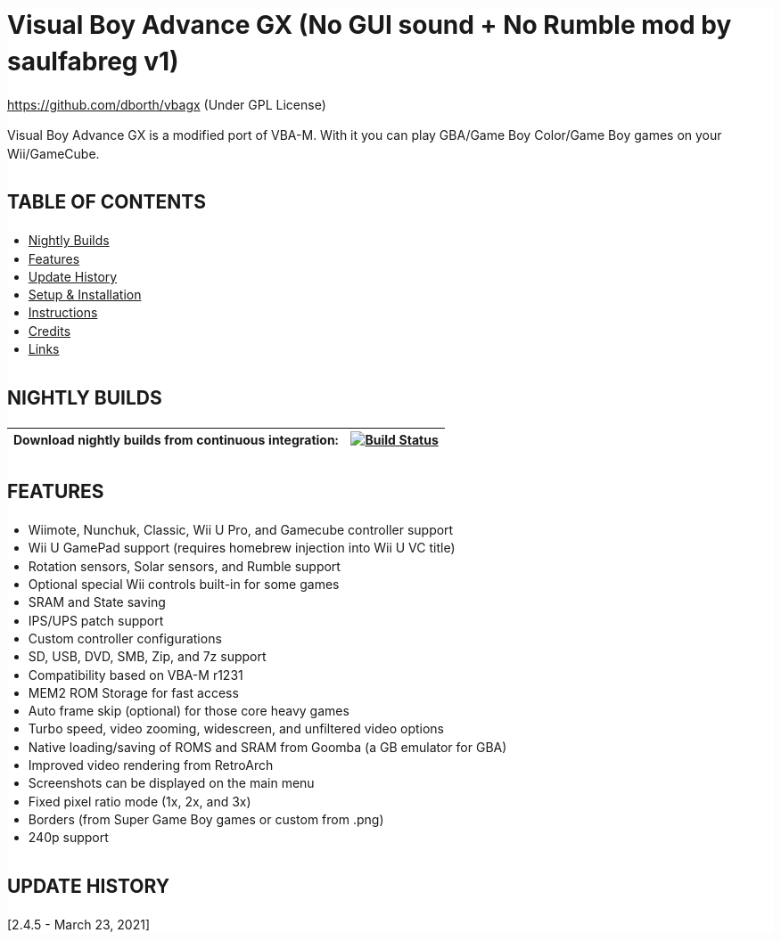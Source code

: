 # Visual Boy Advance GX (No GUI sound + No Rumble mod by saulfabreg v1)
https://github.com/dborth/vbagx (Under GPL License)
 
Visual Boy Advance GX is a modified port of VBA-M.
With it you can play GBA/Game Boy Color/Game Boy games on your Wii/GameCube.


## TABLE OF CONTENTS
 - [Nightly Builds](#nightly-builds)
 - [Features](#features)
 - [Update History](#update-history)
 - [Setup & Installation](#setup--installation)
 - [Instructions](#instructions)
 - [Credits](#credits)
 - [Links](#links)


## NIGHTLY BUILDS

|Download nightly builds from continuous integration: 	| [![Build Status][Build]][Actions]
|-------------------------------------------------------|----------------------------------------------------------------------------------------------------------------------------------------------------|

[Actions]: https://github.com/dborth/vbagx/actions/workflows/continuous-integration-workflow.yml
[Build]: https://github.com/dborth/vbagx/actions/workflows/continuous-integration-workflow.yml/badge.svg


## FEATURES

* Wiimote, Nunchuk, Classic, Wii U Pro, and Gamecube controller support
* Wii U GamePad support (requires homebrew injection into Wii U VC title)
* Rotation sensors, Solar sensors, and Rumble support
* Optional special Wii controls built-in for some games
* SRAM and State saving
* IPS/UPS patch support
* Custom controller configurations
* SD, USB, DVD, SMB, Zip, and 7z support
* Compatibility based on VBA-M r1231
* MEM2 ROM Storage for fast access
* Auto frame skip (optional) for those core heavy games
* Turbo speed, video zooming, widescreen, and unfiltered video options
* Native loading/saving of ROMS and SRAM from Goomba (a GB emulator for GBA)
* Improved video rendering from RetroArch
* Screenshots can be displayed on the main menu
* Fixed pixel ratio mode (1x, 2x, and 3x)
* Borders (from Super Game Boy games or custom from .png)
* 240p support


## UPDATE HISTORY

[2.4.5 - March 23, 2021]
